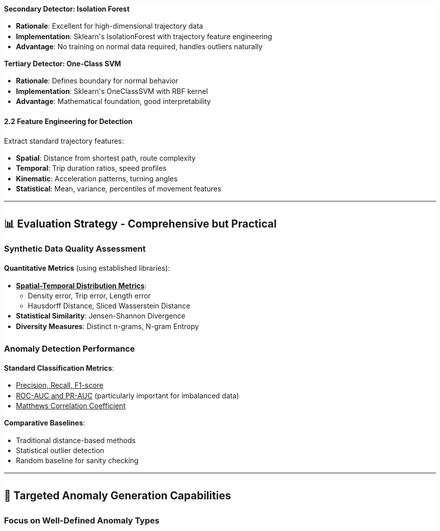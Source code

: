**Secondary Detector: Isolation Forest**
- **Rationale**: Excellent for high-dimensional trajectory data
- **Implementation**: Sklearn's IsolationForest with trajectory feature engineering
- **Advantage**: No training on normal data required, handles outliers naturally

**Tertiary Detector: One-Class SVM**
- **Rationale**: Defines boundary for normal behavior
- **Implementation**: Sklearn's OneClassSVM with RBF kernel
- **Advantage**: Mathematical foundation, good interpretability

#### **2.2 Feature Engineering for Detection**

Extract standard trajectory features:
- **Spatial**: Distance from shortest path, route complexity
- **Temporal**: Trip duration ratios, speed profiles  
- **Kinematic**: Acceleration patterns, turning angles
- **Statistical**: Mean, variance, percentiles of movement features

---

## **📊 Evaluation Strategy - Comprehensive but Practical**

### **Synthetic Data Quality Assessment**

**Quantitative Metrics** (using established libraries):
- **[Spatial-Temporal Distribution Metrics](Anomalous_Taxi_Trajectory_Generation_.md#realism-and-diversity-metrics-for-synthetic-trajectories)**: 
  - Density error, Trip error, Length error
  - Hausdorff Distance, Sliced Wasserstein Distance
- **Statistical Similarity**: Jensen-Shannon Divergence
- **Diversity Measures**: Distinct n-grams, N-gram Entropy

### **Anomaly Detection Performance**

**Standard Classification Metrics**:
- [Precision, Recall, F1-score](Anomalous_Taxi_Trajectory_Generation_.md#performance-metrics-for-anomaly-detection)
- [ROC-AUC and PR-AUC](Anomalous_Taxi_Trajectory_Generation_.md#performance-metrics-for-anomaly-detection) (particularly important for imbalanced data)
- [Matthews Correlation Coefficient](Anomalous_Taxi_Trajectory_Generation_.md#performance-metrics-for-anomaly-detection)

**Comparative Baselines**:
- Traditional distance-based methods
- Statistical outlier detection
- Random baseline for sanity checking

---

## **🎯 Targeted Anomaly Generation Capabilities**

### **Focus on Well-Defined Anomaly Types**
